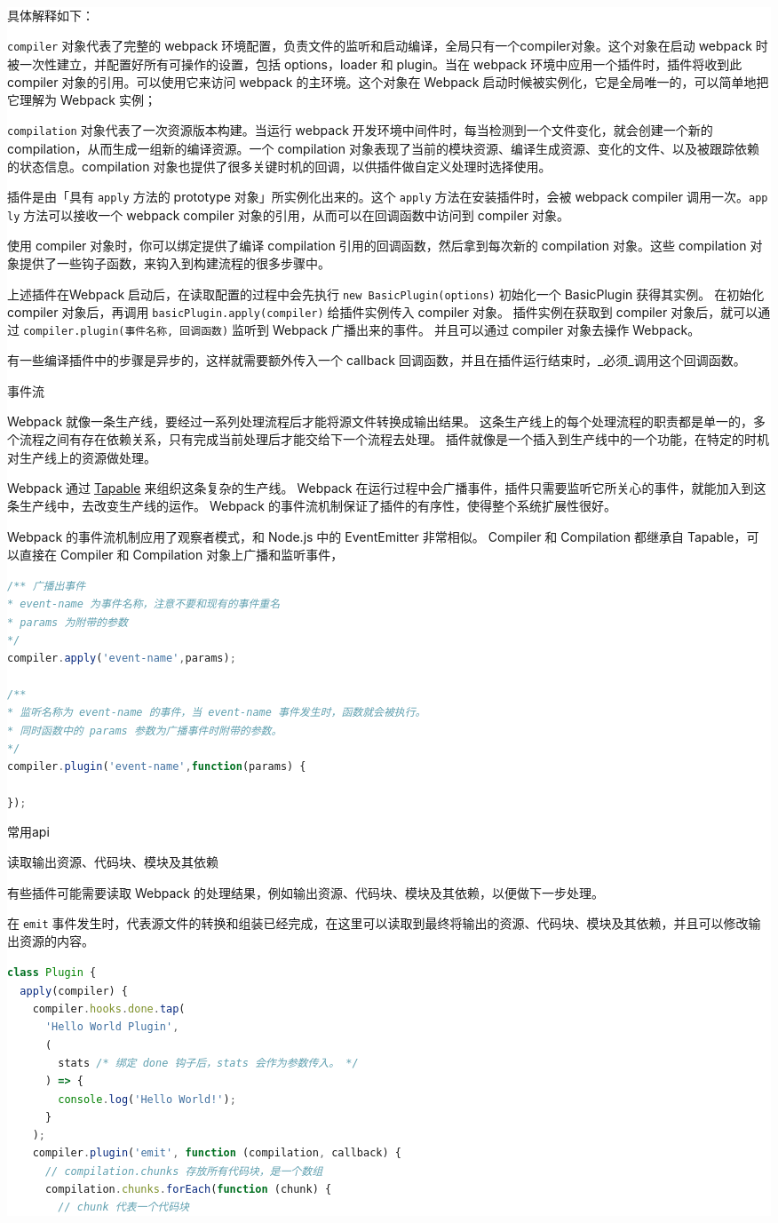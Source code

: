 具体解释如下：

`compiler` 对象代表了完整的 webpack 环境配置，负责文件的监听和启动编译，全局只有一个compiler对象。这个对象在启动 webpack 时被一次性建立，并配置好所有可操作的设置，包括 options，loader 和 plugin。当在 webpack 环境中应用一个插件时，插件将收到此 compiler 对象的引用。可以使用它来访问 webpack 的主环境。这个对象在 Webpack 启动时候被实例化，它是全局唯一的，可以简单地把它理解为 Webpack 实例；

`compilation` 对象代表了一次资源版本构建。当运行 webpack 开发环境中间件时，每当检测到一个文件变化，就会创建一个新的 compilation，从而生成一组新的编译资源。一个 compilation 对象表现了当前的模块资源、编译生成资源、变化的文件、以及被跟踪依赖的状态信息。compilation 对象也提供了很多关键时机的回调，以供插件做自定义处理时选择使用。

插件是由「具有 `apply` 方法的 prototype 对象」所实例化出来的。这个 `apply` 方法在安装插件时，会被 webpack compiler 调用一次。`apply` 方法可以接收一个 webpack compiler 对象的引用，从而可以在回调函数中访问到 compiler 对象。

使用 compiler 对象时，你可以绑定提供了编译 compilation 引用的回调函数，然后拿到每次新的 compilation 对象。这些 compilation 对象提供了一些钩子函数，来钩入到构建流程的很多步骤中。

上述插件在Webpack 启动后，在读取配置的过程中会先执行 `new BasicPlugin(options)` 初始化一个 BasicPlugin 获得其实例。 在初始化 compiler 对象后，再调用 `basicPlugin.apply(compiler)` 给插件实例传入 compiler 对象。 插件实例在获取到 compiler 对象后，就可以通过 `compiler.plugin(事件名称, 回调函数)` 监听到 Webpack 广播出来的事件。 并且可以通过 compiler 对象去操作 Webpack。

有一些编译插件中的步骤是异步的，这样就需要额外传入一个 callback 回调函数，并且在插件运行结束时，_必须_调用这个回调函数。

事件流

Webpack 就像一条生产线，要经过一系列处理流程后才能将源文件转换成输出结果。 这条生产线上的每个处理流程的职责都是单一的，多个流程之间有存在依赖关系，只有完成当前处理后才能交给下一个流程去处理。 插件就像是一个插入到生产线中的一个功能，在特定的时机对生产线上的资源做处理。

Webpack 通过 [Tapable](https://github.com/webpack/tapable) 来组织这条复杂的生产线。 Webpack 在运行过程中会广播事件，插件只需要监听它所关心的事件，就能加入到这条生产线中，去改变生产线的运作。 Webpack 的事件流机制保证了插件的有序性，使得整个系统扩展性很好。

Webpack 的事件流机制应用了观察者模式，和 Node.js 中的 EventEmitter 非常相似。 Compiler 和 Compilation 都继承自 Tapable，可以直接在 Compiler 和 Compilation 对象上广播和监听事件，

```javascript
/** 广播出事件
* event-name 为事件名称，注意不要和现有的事件重名
* params 为附带的参数
*/
compiler.apply('event-name',params);

/**
* 监听名称为 event-name 的事件，当 event-name 事件发生时，函数就会被执行。
* 同时函数中的 params 参数为广播事件时附带的参数。
*/
compiler.plugin('event-name',function(params) {

});
```

常用api

读取输出资源、代码块、模块及其依赖

有些插件可能需要读取 Webpack 的处理结果，例如输出资源、代码块、模块及其依赖，以便做下一步处理。

在 `emit` 事件发生时，代表源文件的转换和组装已经完成，在这里可以读取到最终将输出的资源、代码块、模块及其依赖，并且可以修改输出资源的内容。

```javascript
class Plugin {
  apply(compiler) {
    compiler.hooks.done.tap(
      'Hello World Plugin',
      (
        stats /* 绑定 done 钩子后，stats 会作为参数传入。 */
      ) => {
        console.log('Hello World!');
      }
    );
    compiler.plugin('emit', function (compilation, callback) {
      // compilation.chunks 存放所有代码块，是一个数组
      compilation.chunks.forEach(function (chunk) {
        // chunk 代表一个代码块
```